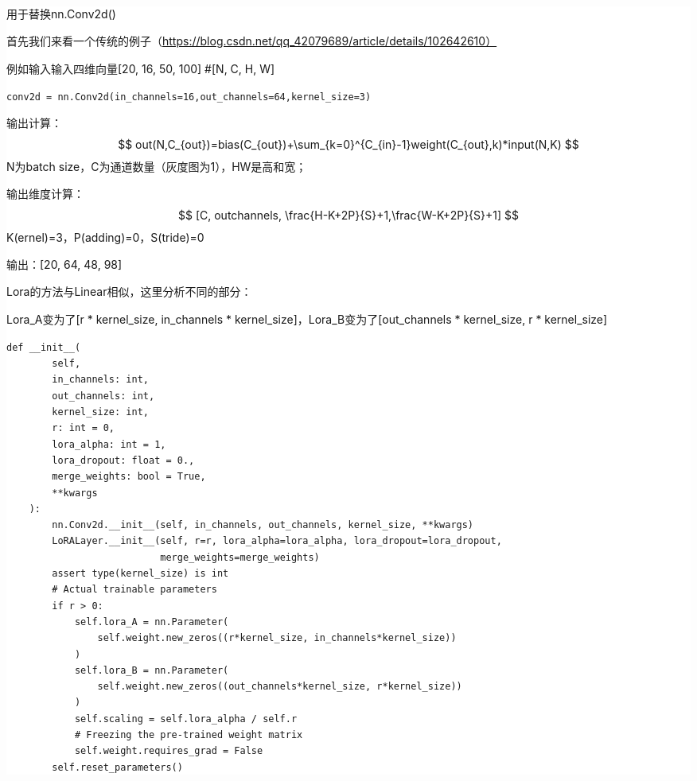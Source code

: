 用于替换nn.Conv2d()

首先我们来看一个传统的例子（https://blog.csdn.net/qq_42079689/article/details/102642610）

例如输入输入四维向量[20, 16, 50, 100] #[N, C, H, W]

```
conv2d = nn.Conv2d(in_channels=16,out_channels=64,kernel_size=3)
```

输出计算：
$$
out(N,C_{out})=bias(C_{out})+\sum_{k=0}^{C_{in}-1}weight(C_{out},k)*input(N,K)
$$
N为batch size，C为通道数量（灰度图为1），HW是高和宽；

输出维度计算：
$$
[C, outchannels, \frac{H-K+2P}{S}+1,\frac{W-K+2P}{S}+1]
$$
K(ernel)=3，P(adding)=0，S(tride)=0

输出：[20, 64, 48, 98]

Lora的方法与Linear相似，这里分析不同的部分：

Lora_A变为了[r * kernel_size, in_channels * kernel_size]，Lora_B变为了[out_channels * kernel_size, r * kernel_size]

```
def __init__(
        self, 
        in_channels: int, 
        out_channels: int,
        kernel_size: int,
        r: int = 0, 
        lora_alpha: int = 1, 
        lora_dropout: float = 0.,
        merge_weights: bool = True,
        **kwargs
    ):
        nn.Conv2d.__init__(self, in_channels, out_channels, kernel_size, **kwargs)
        LoRALayer.__init__(self, r=r, lora_alpha=lora_alpha, lora_dropout=lora_dropout,
                           merge_weights=merge_weights)
        assert type(kernel_size) is int
        # Actual trainable parameters
        if r > 0:
            self.lora_A = nn.Parameter(
                self.weight.new_zeros((r*kernel_size, in_channels*kernel_size))
            )
            self.lora_B = nn.Parameter(
                self.weight.new_zeros((out_channels*kernel_size, r*kernel_size))
            )
            self.scaling = self.lora_alpha / self.r
            # Freezing the pre-trained weight matrix
            self.weight.requires_grad = False
        self.reset_parameters()
```
